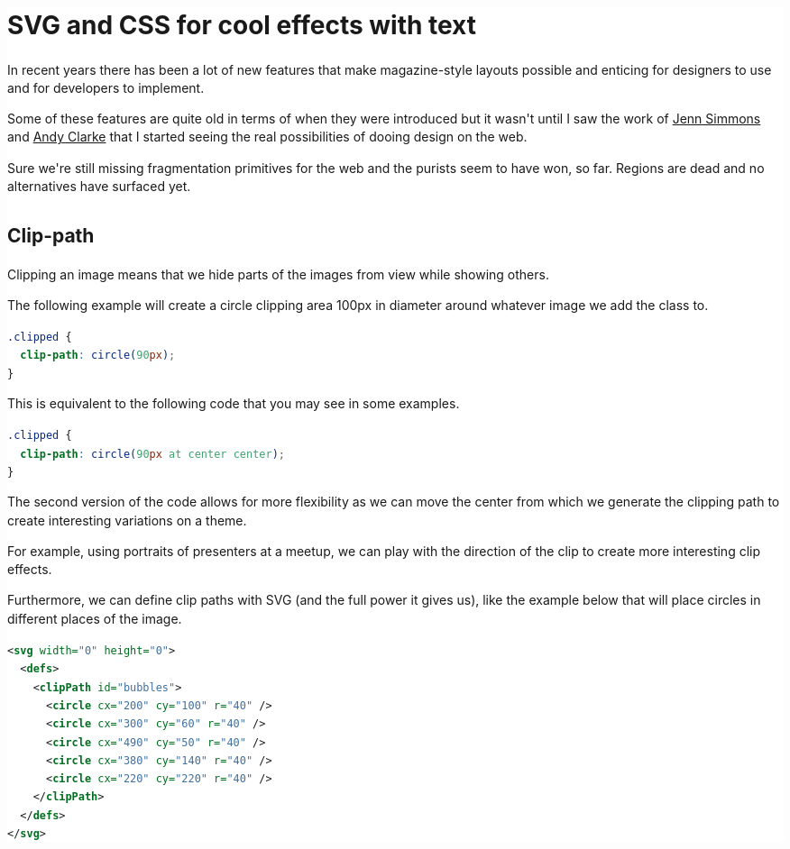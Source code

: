 # SVG and CSS for cool effects with text

 In recent years there has been a lot of new features that make magazine-style layouts possible and enticing for designers to use and for developers to implement.

Some of these features are quite old in terms of when they were introduced but it wasn't until I saw the work of [Jenn Simmons](https://labs.jensimmons.com/) and [Andy Clarke](https://stuffandnonsense.co.uk/design) that I started seeing the real possibilities of dooing design on the web.

Sure we're still missing fragmentation primitives for the web and the purists seem to have won, so far. Regions are dead and no alternatives have surfaced yet.

## Clip-path

Clipping an image means that we hide parts of the images from view while showing others.

The following example will create a circle clipping area 100px in diameter around whatever image we add the class to.

```css
.clipped {
  clip-path: circle(90px);
}
```

This is equivalent to the following code that you may see in some examples.

```css
.clipped {
  clip-path: circle(90px at center center);
}
```

The second version of the code allows for more flexibility as we can move the center from which we generate the clipping path to create interesting variations on a theme.

For example, using portraits of presenters at a meetup, we can play with the direction of the clip to create more interesting clip effects.

Furthermore, we can define clip paths with SVG (and the full power it gives us), like the example below that will place circles in different places of the image.

```xml
<svg width="0" height="0">
  <defs>
    <clipPath id="bubbles">
      <circle cx="200" cy="100" r="40" />
      <circle cx="300" cy="60" r="40" />
      <circle cx="490" cy="50" r="40" />
      <circle cx="380" cy="140" r="40" />
      <circle cx="220" cy="220" r="40" />
    </clipPath>
  </defs>
</svg>
```
